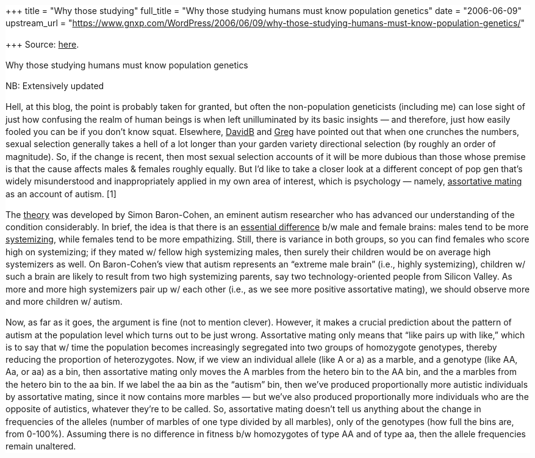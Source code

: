 +++
title = "Why those studying"
full_title = "Why those studying humans must know population genetics"
date = "2006-06-09"
upstream_url = "https://www.gnxp.com/WordPress/2006/06/09/why-those-studying-humans-must-know-population-genetics/"

+++
Source: [here](https://www.gnxp.com/WordPress/2006/06/09/why-those-studying-humans-must-know-population-genetics/).

Why those studying humans must know population genetics

NB: Extensively updated

Hell, at this blog, the point is probably taken for granted, but often the non-population geneticists (including me) can lose sight of just how confusing the realm of human beings is when left unilluminated by its basic insights — and therefore, just how easily fooled you can be if you don’t know squat. Elsewhere, [DavidB](https://www.gnxp.com/blog/2006/03/limits-to-sexual-selection.php) and [Greg](https://www.gnxp.com/MT2/archives/003689.html) have pointed out that when one crunches the numbers, sexual selection generally takes a hell of a lot longer than your garden variety directional selection (by roughly an order of magnitude). So, if the change is recent, then most sexual selection accounts of it will be more dubious than those whose premise is that the cause affects males & females roughly equally. But I’d like to take a closer look at a different concept of pop gen that’s widely misunderstood and inappropriately applied in my own area of interest, which is psychology — namely, [assortative mating](https://en.wikipedia.org/wiki/Assortative_mating) as an account of autism. \[1\]

The [theory](http://www.edge.org/3rd_culture/baron-cohen05/baron-cohen05_index.html) was developed by Simon Baron-Cohen, an eminent autism researcher who has advanced our understanding of the condition considerably. In brief, the idea is that there is an [essential difference](https://www.amazon.com/exec/obidos/ASIN/0738208442/geneexpressio-20/) b/w male and female brains: males tend to be more [systemizing](http://www.telegraph.co.uk/news/main.jhtml?xml=/news/2006/01/30/naut130.xml), while females tend to be more empathizing. Still, there is variance in both groups, so you can find females who score high on systemizing; if they mated w/ fellow high systemizing males, then surely their children would be on average high systemizers as well. On Baron-Cohen’s view that autism represents an “extreme male brain” (i.e., highly systemizing), children w/ such a brain are likely to result from two high systemizing parents, say two technology-oriented people from Silicon Valley. As more and more high systemizers pair up w/ each other (i.e., as we see more positive assortative mating), we should observe more and more children w/ autism.

Now, as far as it goes, the argument is fine (not to mention clever). However, it makes a crucial prediction about the pattern of autism at the population level which turns out to be just wrong. Assortative mating only means that “like pairs up with like,” which is to say that w/ time the population becomes increasingly segregated into two groups of homozygote genotypes, thereby reducing the proportion of heterozygotes. Now, if we view an individual allele (like A or a) as a marble, and a genotype (like AA, Aa, or aa) as a bin, then assortative mating only moves the A marbles from the hetero bin to the AA bin, and the a marbles from the hetero bin to the aa bin. If we label the aa bin as the “autism” bin, then we’ve produced proportionally more autistic individuals by assortative mating, since it now contains more marbles — but we’ve also produced proportionally more individuals who are the opposite of autistics, whatever they’re to be called. So, assortative mating doesn’t tell us anything about the change in frequencies of the alleles (number of marbles of one type divided by all marbles), only of the genotypes (how full the bins are, from 0-100%). Assuming there is no difference in fitness b/w homozygotes of type AA and of type aa, then the allele frequencies remain unaltered.
